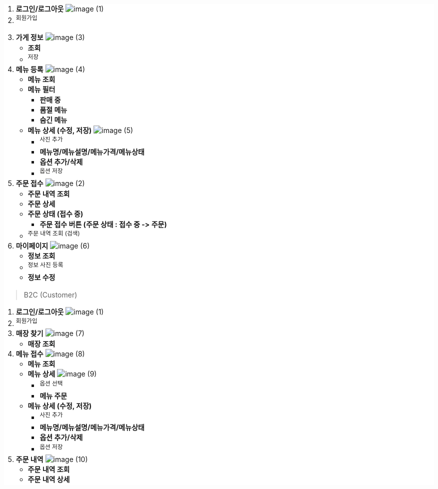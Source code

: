 1. **로그인/로그아웃**
![image (1)](https://github.com/encore-full-stack-5/react_yanode_where_FE/assets/125454927/7b945ecc-ea38-40a6-9612-43cbf96378ca)
2. <sup>회원가입</sup></p>
3. **가게 정보**
![image (3)](https://github.com/encore-full-stack-5/react_yanode_where_FE/assets/125454927/3d4e577c-fa8e-44d6-a6a6-3c303ddac9de)
     - **조회**
     - <sup>저장</sup>
4. **메뉴 등록**
![image (4)](https://github.com/encore-full-stack-5/react_yanode_where_FE/assets/125454927/dfcbd5d7-7097-474a-a9b0-f11cfdc8a6c6)
     - **메뉴 조회**
     - **메뉴 필터**
         - **판매 중**
         - **품절 메뉴**
         - **숨긴 메뉴**
     - **메뉴 상세 (수정, 저장)**
![image (5)](https://github.com/encore-full-stack-5/react_yanode_where_FE/assets/125454927/2d10233f-33a8-40fa-a253-f4ed1a6abe01)
         - <sup>사진 추가</sup>
         - **메뉴명/메뉴설명/메뉴가격/메뉴상태**
         - **옵션 추가/삭제**
         - <sup>옵션 저장</sup>
5. **주문 접수**
![image (2)](https://github.com/encore-full-stack-5/react_yanode_where_FE/assets/125454927/24e5b92f-2710-4cde-8aa5-7629c0e96f8c)
     - **주문 내역 조회**
     - **주문 상세**
     - **주문 상태 (접수 중)**
         - **주문 접수 버튼 (주문 상태 : 접수 중 -> 주문)**
     - <sup>주문 내역 조회 (검색)</sup>
6. **마이페이지**
![image (6)](https://github.com/encore-full-stack-5/react_yanode_where_FE/assets/125454927/c7cfde27-5853-4f46-9919-4af0f2923f4f)
     - **정보 조회**
     - <sup>정보 사진 등록</sup>
     - **정보 수정**

> B2C (Customer)

1. **로그인/로그아웃**
![image (1)](https://github.com/encore-full-stack-5/react_yanode_where_FE/assets/125454927/7b945ecc-ea38-40a6-9612-43cbf96378ca)
2. <sup>회원가입</sup>
3. **매장 찾기**
![image (7)](https://github.com/encore-full-stack-5/react_yanode_where_FE/assets/125454927/1e3b456d-dfe1-41bd-ad12-488a208b9e77)
     - **매장 조회**
4. **메뉴 접수**
![image (8)](https://github.com/encore-full-stack-5/react_yanode_where_FE/assets/125454927/2a45dca3-a61e-4b72-b6b9-8e23fd549c46)
     - **메뉴 조회**
     - **메뉴 상세**
![image (9)](https://github.com/encore-full-stack-5/react_yanode_where_FE/assets/125454927/967c82ee-ea9e-463d-8577-fb88732e3738)
         - <sup>옵션 선택</sup>
         - **메뉴 주문**
     - **메뉴 상세 (수정, 저장)**
         - <sup>사진 추가</sup>
         - **메뉴명/메뉴설명/메뉴가격/메뉴상태**
         - **옵션 추가/삭제**
         - <sup>옵션 저장</sup>
5. **주문 내역**
![image (10)](https://github.com/encore-full-stack-5/react_yanode_where_FE/assets/125454927/6733eacb-3376-4d4c-8e77-bd4b2fbcd8ff)
     - **주문 내역 조회**
     - **주문 내역 상세**